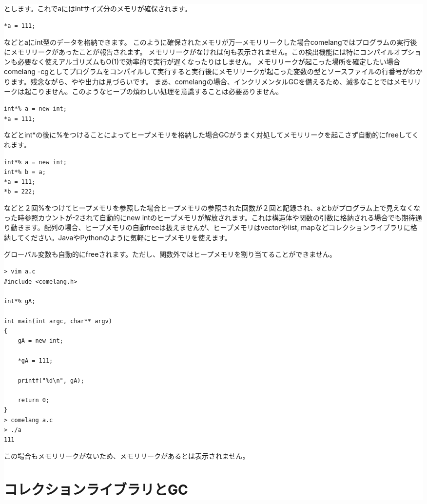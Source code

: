とします。これでaにはintサイズ分のメモリが確保されます。

```
*a = 111;
```

などとaにint型のデータを格納できます。
このように確保されたメモリが万一メモリリークした場合comelangではプログラムの実行後にメモリリークがあったことが報告されます。
メモリリークがなければ何も表示されません。この検出機能には特にコンパイルオプションも必要なく使えアルゴリズムもO(1)で効率的で実行が遅くなったりはしません。
メモリリークが起こった場所を確定したい場合comelang -cgとしてプログラムをコンパイルして実行すると実行後にメモリリークが起こった変数の型とソースファイルの行番号がわかります。残念ながら、やや出力は見づらいです。
まあ、comelangの場合、インクリメンタルGCを備えるため、滅多なことではメモリリークは起こりません。このようなヒープの煩わしい処理を意識することは必要ありません。

```
int*% a = new int;
*a = 111;
````

などとint*の後に%をつけることによってヒープメモリを格納した場合GCがうまく対処してメモリリークを起こさず自動的にfreeしてくれます。

```
int*% a = new int;
int*% b = a;
*a = 111;
*b = 222;
```

などと２回%をつけてヒープメモリを参照した場合ヒープメモリの参照された回数が２回と記録され、aとbがプログラム上で見えなくなった時参照カウントが-2されて自動的にnew intのヒープメモリが解放されます。これは構造体や関数の引数に格納される場合でも期待通り動きます。配列の場合、ヒープメモリの自動freeは扱えませんが、ヒープメモリはvectorやlist, mapなどコレクションライブラリに格納してください。JavaやPythonのように気軽にヒープメモリを使えます。

グローバル変数も自動的にfreeされます。ただし、関数外ではヒープメモリを割り当てることができません。

```
> vim a.c
#include <comelang.h>

int*% gA;

int main(int argc, char** argv)
{
    gA = new int;
 
    *gA = 111;

    printf("%d\n", gA);

    return 0;
}
> comelang a.c
> ./a
111
```

この場合もメモリリークがないため、メモリリークがあるとは表示されません。

# コレクションライブラリとGC
